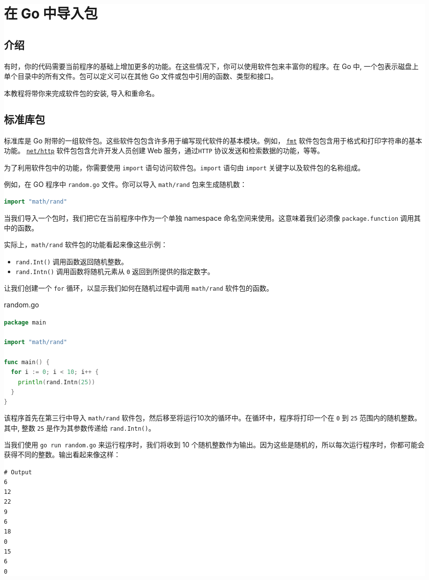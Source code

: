 # 在 Go 中导入包

## 介绍

有时，你的代码需要当前程序的基础上增加更多的功能。在这些情况下，你可以使用软件包来丰富你的程序。在 Go 中, 一个包表示磁盘上单个目录中的所有文件。包可以定义可以在其他 Go 文件或包中引用的函数、类型和接口。

本教程将带你来完成软件包的安装, 导入和重命名。

## 标准库包

标准库是 Go 附带的一组软件包。这些软件包包含许多用于编写现代软件的基本模块。例如， [`fmt`](https://golang.org/pkg/fmt) 软件包包含用于格式和打印字符串的基本功能。 [`net/http`](https://golang.org/pkg/net/http/) 软件包包含允许开发人员创建 Web 服务，通过`HTTP` 协议发送和检索数据的功能，等等。

为了利用软件包中的功能，你需要使用 `import` 语句访问软件包。`import` 语句由 `import` 关键字以及软件包的名称组成。

例如，在 GO 程序中 `random.go` 文件。你可以导入 `math/rand` 包来生成随机数：

``` go
import "math/rand"
```

当我们导入一个包时，我们把它在当前程序中作为一个单独 namespace 命名空间来使用。这意味着我们必须像 `package.function` 调用其中的函数。

实际上，`math/rand` 软件包的功能看起来像这些示例：

- `rand.Int()` 调用函数返回随机整数。
- `rand.Intn()` 调用函数将随机元素从 `0` 返回到所提供的指定数字。

让我们创建一个 `for` 循环，以显示我们如何在随机过程中调用 `math/rand` 软件包的函数。

random.go

``` go
package main

import "math/rand"

func main() {
  for i := 0; i < 10; i++ {
    println(rand.Intn(25))
  }
}
```

该程序首先在第三行中导入 `math/rand` 软件包，然后移至将运行10次的循环中。在循环中，程序将打印一个在 `0` 到 `25` 范围内的随机整数。其中, 整数 `25` 是作为其参数传递给 `rand.Intn()`。

当我们使用 `go run random.go` 来运行程序时，我们将收到 10 个随机整数作为输出。因为这些是随机的，所以每次运行程序时，你都可能会获得不同的整数。输出看起来像这样：

``` shell
# Output
6
12
22
9
6
18
0
15
6
0
```
